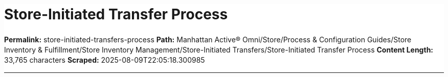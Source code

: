 # Store-Initiated Transfer Process

**Permalink:** store-initiated-transfers-process
**Path:** Manhattan Active® Omni/Store/Process & Configuration Guides/Store Inventory & Fulfillment/Store Inventory Management/Store-Initiated Transfers/Store-Initiated Transfer Process
**Content Length:** 33,765 characters
**Scraped:** 2025-08-09T22:05:18.300985

---
